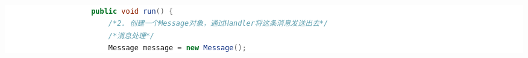 ```java
                    public void run() {
                        /*2. 创建一个Message对象，通过Handler将这条消息发送出去*/
                        /*消息处理*/
                        Message message = new Message();
